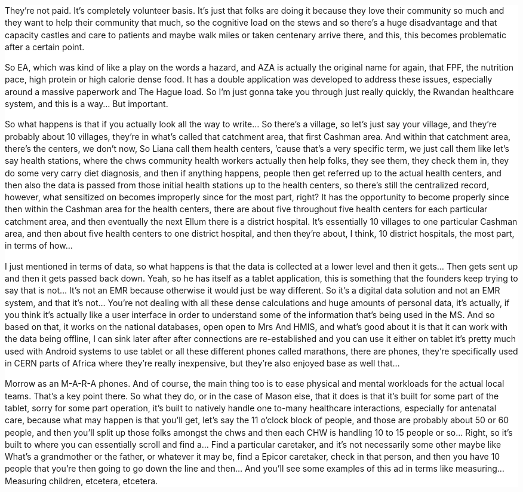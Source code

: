 They&#8217;re not paid. It&#8217;s completely volunteer basis. It&#8217;s just that folks are doing it because they love their community so much and they want to help their community that much, so the cognitive load on the stews and so there&#8217;s a huge disadvantage and that capacity castles and care to patients and maybe walk miles or taken centenary arrive there, and this, this becomes problematic after a certain point.

So EA, which was kind of like a play on the words a hazard, and AZA is actually the original name for again, that FPF, the nutrition pace, high protein or high calorie dense food. It has a double application was developed to address these issues, especially around a massive paperwork and The Hague load. So I&#8217;m just gonna take you through just really quickly, the Rwandan healthcare system, and this is a way&hellip; But important.

So what happens is that if you actually look all the way to write&hellip; So there&#8217;s a village, so let&#8217;s just say your village, and they&#8217;re probably about 10 villages, they&#8217;re in what&#8217;s called that catchment area, that first Cashman area. And within that catchment area, there&#8217;s the centers, we don&#8217;t now, So Liana call them health centers, &#8217;cause that&#8217;s a very specific term, we just call them like let&#8217;s say health stations, where the chws community health workers actually then help folks, they see them, they check them in, they do some very carry diet diagnosis, and then if anything happens, people then get referred up to the actual health centers, and then also the data is passed from those initial health stations up to the health centers, so there&#8217;s still the centralized record, however, what sensitized on becomes improperly since for the most part, right? It has the opportunity to become properly since then within the Cashman area for the health centers, there are about five throughout five health centers for each particular catchment area, and then eventually the next Ellum there is a district hospital. It&#8217;s essentially 10 villages to one particular Cashman area, and then about five health centers to one district hospital, and then they&#8217;re about, I think, 10 district hospitals, the most part, in terms of how&hellip;

I just mentioned in terms of data, so what happens is that the data is collected at a lower level and then it gets&hellip; Then gets sent up and then it gets passed back down. Yeah, so he has itself as a tablet application, this is something that the founders keep trying to say that is not&hellip; It&#8217;s not an EMR because otherwise it would just be way different. So it&#8217;s a digital data solution and not an EMR system, and that it&#8217;s not&hellip; You&#8217;re not dealing with all these dense calculations and huge amounts of personal data, it&#8217;s actually, if you think it&#8217;s actually like a user interface in order to understand some of the information that&#8217;s being used in the MS. And so based on that, it works on the national databases, open open to Mrs And HMIS, and what&#8217;s good about it is that it can work with the data being offline, I can sink later after after connections are re-established and you can use it either on tablet it&#8217;s pretty much used with Android systems to use tablet or all these different phones called marathons, there are phones, they&#8217;re specifically used in CERN parts of Africa where they&#8217;re really inexpensive, but they&#8217;re also enjoyed base as well that&hellip;

Morrow as an M-A-R-A phones. And of course, the main thing too is to ease physical and mental workloads for the actual local teams. That&#8217;s a key point there. So what they do, or in the case of Mason else, that it does is that it&#8217;s built for some part of the tablet, sorry for some part operation, it&#8217;s built to natively handle one to-many healthcare interactions, especially for antenatal care, because what may happen is that you&#8217;ll get, let&#8217;s say the 11 o&#8217;clock block of people, and those are probably about 50 or 60 people, and then you&#8217;ll split up those folks amongst the chws and then each CHW is handling 10 to 15 people or so&hellip; Right, so it&#8217;s built to where you can essentially scroll and find a&hellip; Find a particular caretaker, and it&#8217;s not necessarily some other maybe like What&#8217;s a grandmother or the father, or whatever it may be, find a Epicor caretaker, check in that person, and then you have 10 people that you&#8217;re then going to go down the line and then&hellip; And you&#8217;ll see some examples of this ad in terms like measuring&hellip; Measuring children, etcetera, etcetera.
